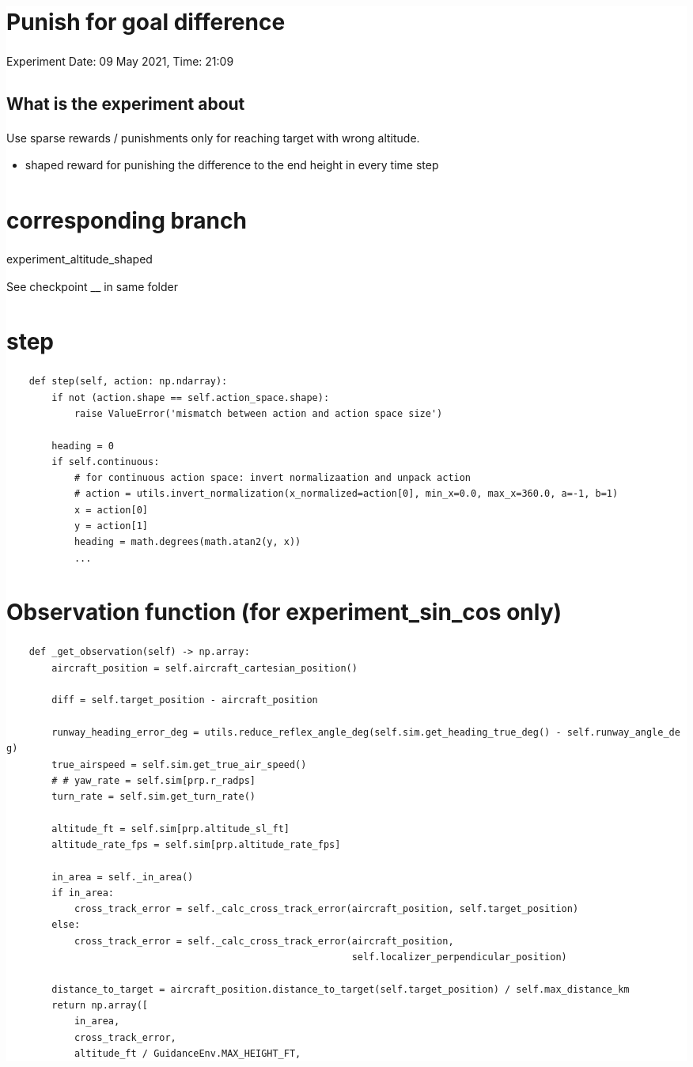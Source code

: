 # Punish for goal difference
Experiment Date: 09 May 2021, Time: 21:09
## What is the experiment about
Use sparse rewards / punishments only for reaching target with wrong altitude.
+ shaped reward for punishing the difference to the end height in every time step

# corresponding branch
experiment_altitude_shaped

See checkpoint __ in same folder

# step
```
    def step(self, action: np.ndarray):
        if not (action.shape == self.action_space.shape):
            raise ValueError('mismatch between action and action space size')

        heading = 0
        if self.continuous:
            # for continuous action space: invert normalizaation and unpack action
            # action = utils.invert_normalization(x_normalized=action[0], min_x=0.0, max_x=360.0, a=-1, b=1)
            x = action[0]
            y = action[1]
            heading = math.degrees(math.atan2(y, x))
            ...
```

# Observation function (for experiment_sin_cos only)
```
    def _get_observation(self) -> np.array:
        aircraft_position = self.aircraft_cartesian_position()

        diff = self.target_position - aircraft_position

        runway_heading_error_deg = utils.reduce_reflex_angle_deg(self.sim.get_heading_true_deg() - self.runway_angle_deg)
        true_airspeed = self.sim.get_true_air_speed()
        # # yaw_rate = self.sim[prp.r_radps]
        turn_rate = self.sim.get_turn_rate()

        altitude_ft = self.sim[prp.altitude_sl_ft]
        altitude_rate_fps = self.sim[prp.altitude_rate_fps]

        in_area = self._in_area()
        if in_area:
            cross_track_error = self._calc_cross_track_error(aircraft_position, self.target_position)
        else:
            cross_track_error = self._calc_cross_track_error(aircraft_position,
                                                             self.localizer_perpendicular_position)

        distance_to_target = aircraft_position.distance_to_target(self.target_position) / self.max_distance_km
        return np.array([
            in_area,
            cross_track_error,
            altitude_ft / GuidanceEnv.MAX_HEIGHT_FT,
```